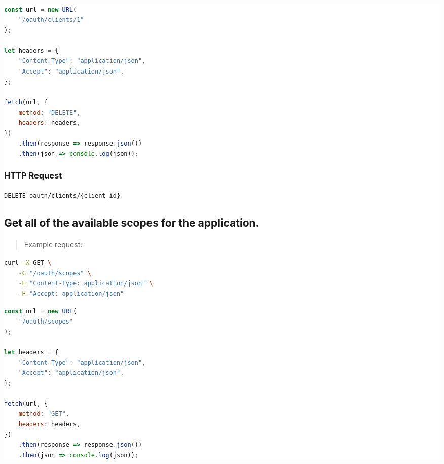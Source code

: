 ```javascript
const url = new URL(
    "/oauth/clients/1"
);

let headers = {
    "Content-Type": "application/json",
    "Accept": "application/json",
};

fetch(url, {
    method: "DELETE",
    headers: headers,
})
    .then(response => response.json())
    .then(json => console.log(json));
```



### HTTP Request
`DELETE oauth/clients/{client_id}`





## Get all of the available scopes for the application.

> Example request:

```bash
curl -X GET \
    -G "/oauth/scopes" \
    -H "Content-Type: application/json" \
    -H "Accept: application/json"
```

```javascript
const url = new URL(
    "/oauth/scopes"
);

let headers = {
    "Content-Type": "application/json",
    "Accept": "application/json",
};

fetch(url, {
    method: "GET",
    headers: headers,
})
    .then(response => response.json())
    .then(json => console.log(json));
```
